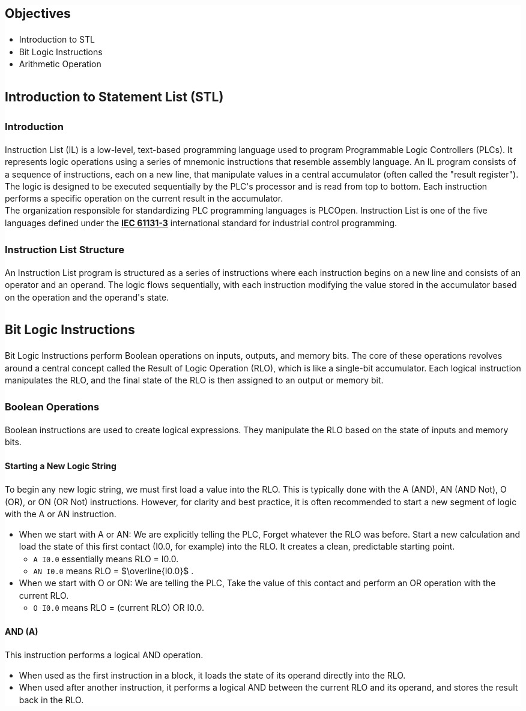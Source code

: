 ## Objectives
- Introduction to STL
- Bit Logic Instructions
- Arithmetic Operation
## Introduction to Statement List (STL)

### Introduction
Instruction List (IL) is a low-level, text-based programming language used to program Programmable Logic Controllers (PLCs). It represents logic operations using a series of mnemonic instructions that resemble assembly language. An IL program consists of a sequence of instructions, each on a new line, that manipulate values in a central accumulator (often called the "result register").  
The logic is designed to be executed sequentially by the PLC's processor and is read from top to bottom. Each instruction performs a specific operation on the current result in the accumulator.  
The organization responsible for standardizing PLC programming languages is PLCOpen. Instruction List is one of the five languages defined under the **[IEC 61131-3](https://plcopen.org/iec-61131-3)** international standard for industrial control programming.
### Instruction List Structure
An Instruction List program is structured as a series of instructions where each instruction begins on a new line and consists of an operator and an operand. The logic flows sequentially, with each instruction modifying the value stored in the accumulator based on the operation and the operand's state.  
## Bit Logic Instructions
Bit Logic Instructions perform Boolean operations on inputs, outputs, and memory bits. The core of these operations revolves around a central concept called the Result of Logic Operation (RLO), which is like a single-bit accumulator. Each logical instruction manipulates the RLO, and the final state of the RLO is then assigned to an output or memory bit.
### Boolean Operations
Boolean instructions are used to create logical expressions. They manipulate the RLO based on the state of inputs and memory bits.
#### Starting a New Logic String
To begin any new logic string, we must first load a value into the RLO. This is typically done with the A (AND), AN (AND Not), O (OR), or ON (OR Not) instructions. However, for clarity and best practice, it is often recommended to start a new segment of logic with the A or AN instruction.
- When we start with A or AN: We are explicitly telling the PLC, Forget whatever the RLO was before. Start a new calculation and load the state of this first contact (I0.0, for example) into the RLO. It creates a clean, predictable starting point.
    - `A I0.0` essentially means RLO = I0.0.
    - `AN I0.0` means RLO = $\overline{I0.0}$ .
- When we start with O or ON: We are telling the PLC, Take the value of this contact and perform an OR operation with the current RLO.
    - `O I0.0` means RLO = (current RLO) OR I0.0.
#### AND (A)
This instruction performs a logical AND operation.
- When used as the first instruction in a block, it loads the state of its operand directly into the RLO.
- When used after another instruction, it performs a logical AND between the current RLO and its operand, and stores the result back in the RLO.
